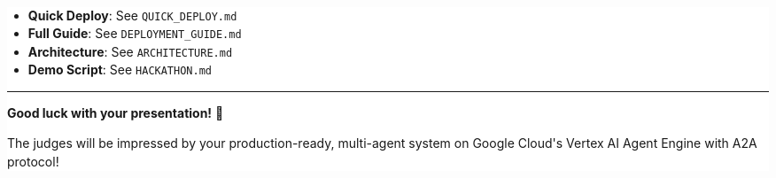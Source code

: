 - **Quick Deploy**: See `QUICK_DEPLOY.md`
- **Full Guide**: See `DEPLOYMENT_GUIDE.md`
- **Architecture**: See `ARCHITECTURE.md`
- **Demo Script**: See `HACKATHON.md`

---

**Good luck with your presentation!** 🚀

The judges will be impressed by your production-ready, multi-agent system on Google Cloud's Vertex AI Agent Engine with A2A protocol!
